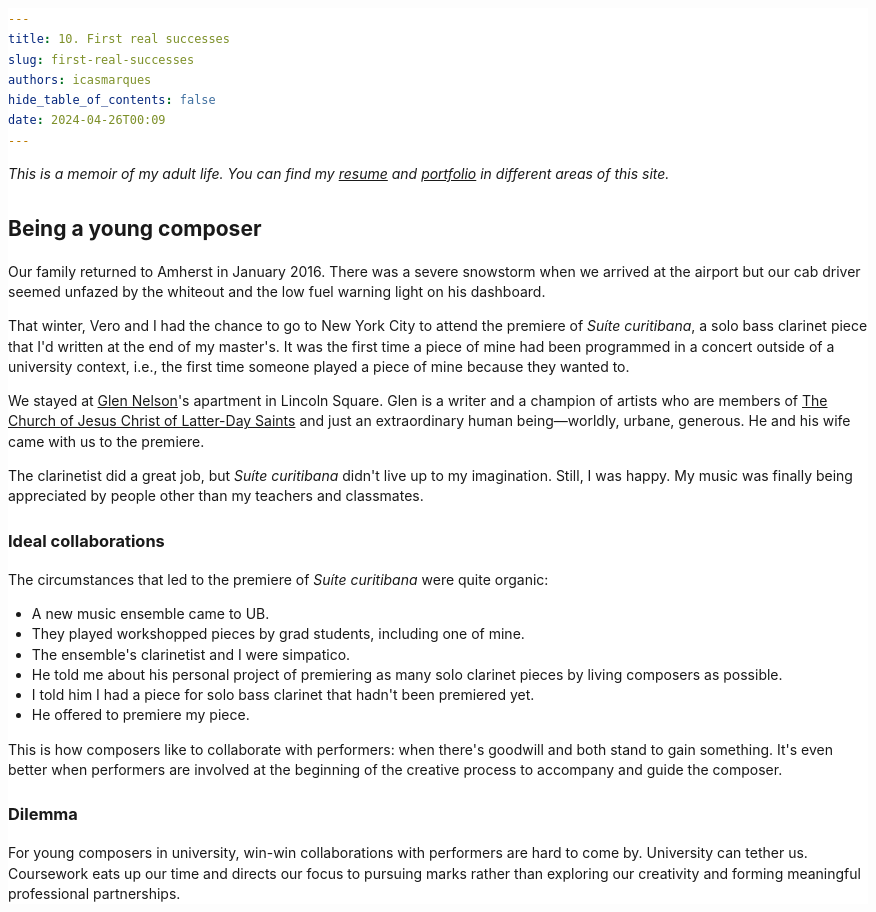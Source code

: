 ```yaml
---
title: 10. First real successes
slug: first-real-successes
authors: icasmarques
hide_table_of_contents: false
date: 2024-04-26T00:09
---
```


*This is a memoir of my adult life. You can find my [resume](/docs/resume/intro) and [portfolio](/docs/portfolio/intro) in different areas of this site.* 

## Being a young composer

Our family returned to Amherst in January 2016. There was a severe snowstorm when we arrived at the airport but our cab driver seemed unfazed by the whiteout and the low fuel warning light on his dashboard.

That winter, Vero and I had the chance to go to New York City to attend the premiere of *Suíte curitibana*, a solo bass clarinet piece that I'd written at the end of my master's. It was the first time a piece of mine had been programmed in a concert outside of a university context, i.e., the first time someone played a piece of mine because they wanted to.

We stayed at [Glen Nelson](https://www.centerforlatterdaysaintarts.org/about-main)'s apartment in Lincoln Square. Glen is a writer and a champion of artists who are members of [The Church of Jesus Christ of Latter-Day Saints](https://www.churchofjesuschrist.org/?lang=eng) and just an extraordinary human being—worldly, urbane, generous. He and his wife came with us to the premiere.

The clarinetist did a great job, but *Suíte curitibana* didn't live up to my imagination. Still, I was happy. My music was finally being appreciated by people other than my teachers and classmates.  

### Ideal collaborations

The circumstances that led to the premiere of *Suíte curitibana* were quite organic: 

- A new music ensemble came to UB.
- They played workshopped pieces by grad students, including one of mine.
- The ensemble's clarinetist and I were simpatico.
- He told me about his personal project of premiering as many solo clarinet pieces by living composers as possible.
- I told him I had a piece for solo bass clarinet that hadn't been premiered yet.
- He offered to premiere my piece.

This is how composers like to collaborate with performers: when there's goodwill and both stand to gain something. It's even better when performers are involved at the beginning of the creative process to accompany and guide the composer.

### Dilemma

For young composers in university, win-win collaborations with performers are hard to come by. University can tether us. Coursework eats up our time and directs our focus to pursuing marks rather than exploring our creativity and forming meaningful professional partnerships. 
